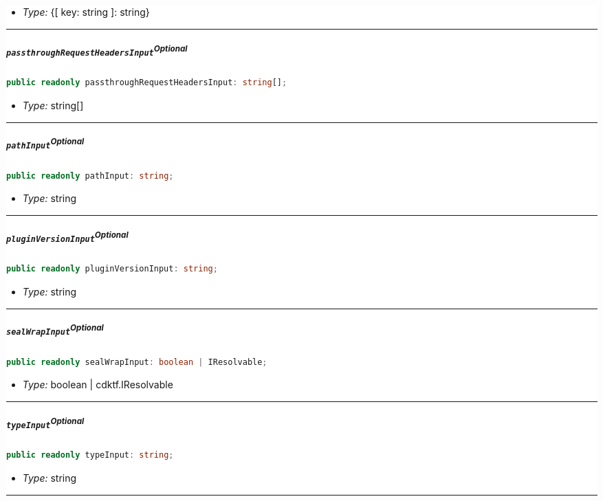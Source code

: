 - *Type:* {[ key: string ]: string}

---

##### `passthroughRequestHeadersInput`<sup>Optional</sup> <a name="passthroughRequestHeadersInput" id="@cdktf/provider-vault.mount.Mount.property.passthroughRequestHeadersInput"></a>

```typescript
public readonly passthroughRequestHeadersInput: string[];
```

- *Type:* string[]

---

##### `pathInput`<sup>Optional</sup> <a name="pathInput" id="@cdktf/provider-vault.mount.Mount.property.pathInput"></a>

```typescript
public readonly pathInput: string;
```

- *Type:* string

---

##### `pluginVersionInput`<sup>Optional</sup> <a name="pluginVersionInput" id="@cdktf/provider-vault.mount.Mount.property.pluginVersionInput"></a>

```typescript
public readonly pluginVersionInput: string;
```

- *Type:* string

---

##### `sealWrapInput`<sup>Optional</sup> <a name="sealWrapInput" id="@cdktf/provider-vault.mount.Mount.property.sealWrapInput"></a>

```typescript
public readonly sealWrapInput: boolean | IResolvable;
```

- *Type:* boolean | cdktf.IResolvable

---

##### `typeInput`<sup>Optional</sup> <a name="typeInput" id="@cdktf/provider-vault.mount.Mount.property.typeInput"></a>

```typescript
public readonly typeInput: string;
```

- *Type:* string

---